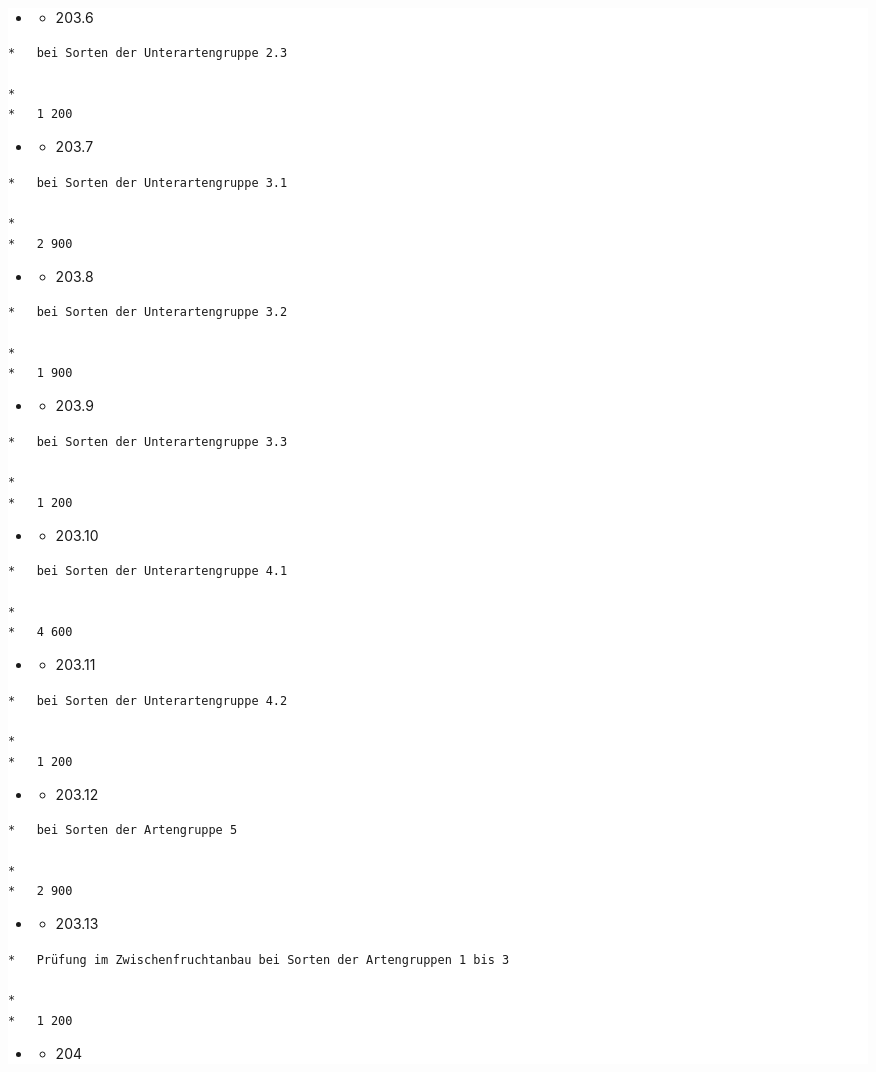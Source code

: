 
*    *   203.6

    *   bei Sorten der Unterartengruppe 2.3

    *
    *   1 200


*    *   203.7

    *   bei Sorten der Unterartengruppe 3.1

    *
    *   2 900


*    *   203.8

    *   bei Sorten der Unterartengruppe 3.2

    *
    *   1 900


*    *   203.9

    *   bei Sorten der Unterartengruppe 3.3

    *
    *   1 200


*    *   203.10

    *   bei Sorten der Unterartengruppe 4.1

    *
    *   4 600


*    *   203.11

    *   bei Sorten der Unterartengruppe 4.2

    *
    *   1 200


*    *   203.12

    *   bei Sorten der Artengruppe 5

    *
    *   2 900


*    *   203.13

    *   Prüfung im Zwischenfruchtanbau bei Sorten der Artengruppen 1 bis 3

    *
    *   1 200


*    *   204
